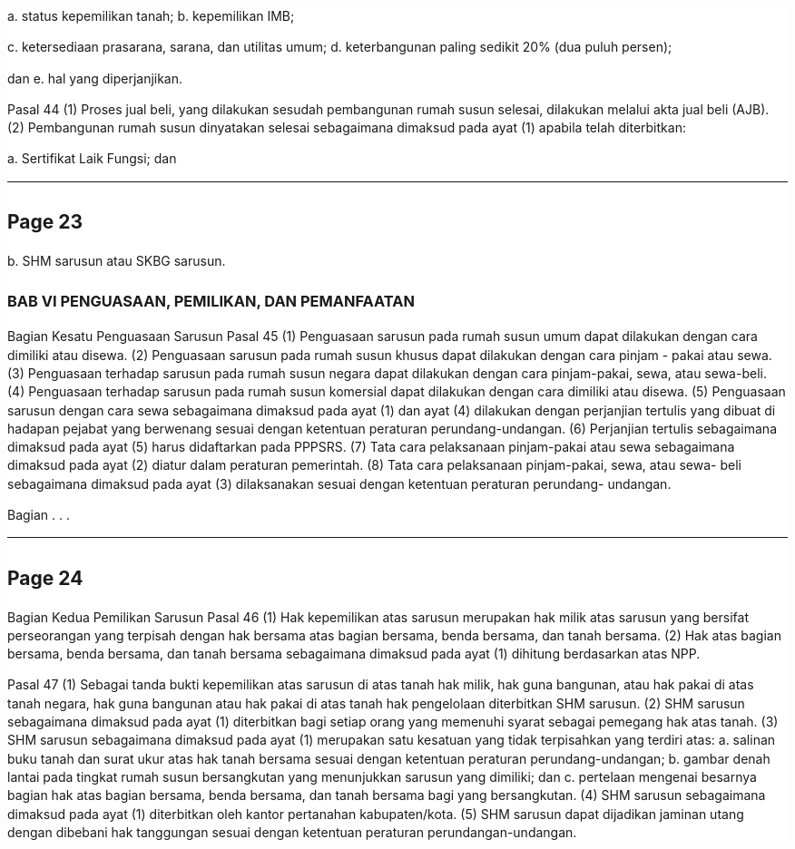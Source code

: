 a. status kepemilikan tanah;  b. kepemilikan IMB; 

c. ketersediaan prasarana, sarana, dan utilitas umum;   d. keterbangunan paling sedikit 20% (dua puluh persen); 

dan  e. hal yang diperjanjikan. 

Pasal 44  (1) Proses jual beli, yang dilakukan sesudah pembangunan  rumah susun selesai, dilakukan melalui akta jual beli  (AJB).  (2) Pembangunan  rumah  susun  dinyatakan  selesai  sebagaimana dimaksud pada ayat (1) apabila telah  diterbitkan:  

a. Sertifikat Laik Fungsi; dan 


---


## Page 23

b. SHM sarusun atau SKBG sarusun. 

### BAB VI   PENGUASAAN, PEMILIKAN, DAN PEMANFAATAN 

Bagian Kesatu  Penguasaan Sarusun  Pasal 45  (1) Penguasaan sarusun pada rumah susun umum dapat  dilakukan dengan cara dimiliki atau disewa.  (2) Penguasaan sarusun pada rumah susun khusus dapat  dilakukan dengan cara pinjam - pakai atau sewa.   (3) Penguasaan terhadap sarusun pada rumah susun negara  dapat dilakukan dengan cara pinjam-pakai, sewa, atau  sewa-beli.  (4) Penguasaan terhadap sarusun pada rumah susun  komersial dapat dilakukan dengan cara dimiliki atau  disewa.  (5) Penguasaan sarusun dengan cara sewa sebagaimana  dimaksud pada ayat (1) dan ayat (4) dilakukan dengan  perjanjian tertulis yang dibuat di hadapan pejabat yang  berwenang  sesuai  dengan  ketentuan  peraturan  perundang-undangan.  (6) Perjanjian tertulis sebagaimana dimaksud pada ayat (5)  harus didaftarkan pada PPPSRS.  (7) Tata  cara  pelaksanaan  pinjam-pakai  atau  sewa  sebagaimana dimaksud pada ayat (2) diatur dalam  peraturan pemerintah.  (8) Tata cara pelaksanaan pinjam-pakai, sewa, atau sewa- beli sebagaimana dimaksud pada ayat (3) dilaksanakan  sesuai  dengan  ketentuan  peraturan  perundang- undangan. 

Bagian . . . 


---


## Page 24

Bagian Kedua  Pemilikan Sarusun  Pasal 46  (1) Hak kepemilikan atas sarusun merupakan hak milik atas  sarusun yang bersifat perseorangan yang terpisah  dengan hak bersama atas bagian bersama, benda  bersama, dan tanah bersama.  (2) Hak atas bagian bersama, benda bersama, dan tanah  bersama sebagaimana dimaksud pada ayat (1) dihitung  berdasarkan atas NPP. 

Pasal 47 (1) Sebagai tanda bukti kepemilikan atas sarusun di atas  tanah hak milik, hak guna bangunan, atau hak pakai di  atas tanah negara, hak guna bangunan atau hak pakai di  atas tanah hak pengelolaan diterbitkan SHM sarusun.  (2) SHM sarusun sebagaimana dimaksud pada ayat (1)  diterbitkan bagi setiap orang yang memenuhi syarat  sebagai pemegang hak atas tanah.  (3) SHM sarusun sebagaimana dimaksud pada ayat (1)  merupakan satu kesatuan yang tidak terpisahkan yang  terdiri atas:  a. salinan buku tanah dan surat ukur atas hak tanah  bersama  sesuai  dengan  ketentuan  peraturan  perundang-undangan;  b. gambar denah lantai pada tingkat rumah susun  bersangkutan  yang  menunjukkan  sarusun  yang  dimiliki; dan  c. pertelaan mengenai besarnya bagian hak atas bagian  bersama, benda bersama, dan tanah bersama bagi yang bersangkutan.  (4) SHM sarusun sebagaimana dimaksud pada ayat (1)  diterbitkan oleh kantor pertanahan kabupaten/kota.  (5) SHM sarusun dapat dijadikan jaminan utang dengan  dibebani hak tanggungan sesuai dengan ketentuan  peraturan perundangan-undangan. 
